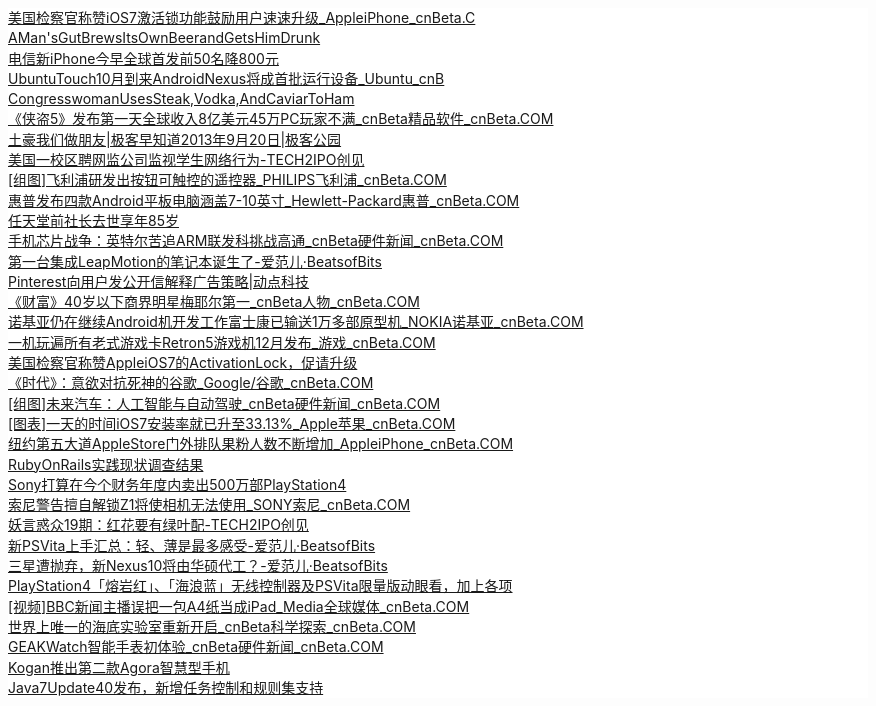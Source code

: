  [美国检察官称赞iOS7激活锁功能鼓励用户速速升级_AppleiPhone_cnBeta.C](http://192.168.0.102:8080/article/c61255e4b65b475e8205cf5f3dd5a891)</br>
 [AMan'sGutBrewsItsOwnBeerandGetsHimDrunk](http://192.168.0.102:8080/article/da8903371247475482a23bb39d0cc64a)</br>
 [电信新iPhone今早全球首发前50名降800元](http://192.168.0.102:8080/article/ca875ef9f11f4b0e9592778bec20ac58)</br>
 [UbuntuTouch10月到来AndroidNexus将成首批运行设备_Ubuntu_cnB](http://192.168.0.102:8080/article/411ff174225b4dc29964f7616df93407)</br>
 [CongresswomanUsesSteak,Vodka,AndCaviarToHam](http://192.168.0.102:8080/article/4f88f8c415c84a998178407e3d660ae3)</br>
 [《侠盗5》发布第一天全球收入8亿美元45万PC玩家不满_cnBeta精品软件_cnBeta.COM](http://192.168.0.102:8080/article/f8a25157e4734cc98b8db0b481b54bad)</br>
 [土豪我们做朋友|极客早知道2013年9月20日|极客公园](http://192.168.0.102:8080/article/e1c61ad152b64333a92b62918570e7c7)</br>
 [美国一校区聘网监公司监视学生网络行为-TECH2IPO创见](http://192.168.0.102:8080/article/c639f8dbd88b4d4b82c81efbf2f58786)</br>
 [[组图]飞利浦研发出按钮可触控的遥控器_PHILIPS飞利浦_cnBeta.COM](http://192.168.0.102:8080/article/c426755e56dc44919e1a487c9a4b95f3)</br>
 [惠普发布四款Android平板电脑涵盖7-10英寸_Hewlett-Packard惠普_cnBeta.COM](http://192.168.0.102:8080/article/a8b396c4d2644f3a89e2894d8006ee9b)</br>
 [任天堂前社长去世享年85岁](http://192.168.0.102:8080/article/88b004a714e24708814d06f34f0c5642)</br>
 [手机芯片战争：英特尔苦追ARM联发科挑战高通_cnBeta硬件新闻_cnBeta.COM](http://192.168.0.102:8080/article/7f1765f88f5248c191088d23244f5e97)</br>
 [第一台集成LeapMotion的笔记本诞生了-爱范儿·BeatsofBits](http://192.168.0.102:8080/article/5037fe5f38db47b3a624b8bdc66a2293)</br>
 [Pinterest向用户发公开信解释广告策略|动点科技](http://192.168.0.102:8080/article/7ecebde4e0e345f793fc8394967e01b1)</br>
 [《财富》40岁以下商界明星梅耶尔第一_cnBeta人物_cnBeta.COM](http://192.168.0.102:8080/article/5ee737d4d0454fdb83fddd862561d4ea)</br>
 [诺基亚仍在继续Android机开发工作富士康已输送1万多部原型机_NOKIA诺基亚_cnBeta.COM](http://192.168.0.102:8080/article/1360bc4070bf4e76b57d9b9295972a7e)</br>
 [一机玩遍所有老式游戏卡Retron5游戏机12月发布_游戏_cnBeta.COM](http://192.168.0.102:8080/article/3271a7897da94406a0187a15633cca5a)</br>
 [美国检察官称赞AppleiOS7的ActivationLock，促请升级](http://192.168.0.102:8080/article/0ed977f68f784646b4892120467a4cd6)</br>
 [《时代》：意欲对抗死神的谷歌_Google/谷歌_cnBeta.COM](http://192.168.0.102:8080/article/0deb26996ce54ed180abbb2c63fcc1f1)</br>
 [[组图]未来汽车：人工智能与自动驾驶_cnBeta硬件新闻_cnBeta.COM](http://192.168.0.102:8080/article/e685a8370dfc416eb8ae727c81b57366)</br>
 [[图表]一天的时间iOS7安装率就已升至33.13%_Apple苹果_cnBeta.COM](http://192.168.0.102:8080/article/e9871a59d42843e6b49ee846953d12aa)</br>
 [纽约第五大道AppleStore门外排队果粉人数不断增加_AppleiPhone_cnBeta.COM](http://192.168.0.102:8080/article/dcdda69d37e64c66bdf5d5de8ffadabe)</br>
 [RubyOnRails实践现状调查结果](http://192.168.0.102:8080/article/e503fbe7f4c3476f881b82f3d1bbf719)</br>
 [Sony打算在今个财务年度内卖出500万部PlayStation4](http://192.168.0.102:8080/article/da2b5310a15948f491127166ada27d32)</br>
 [索尼警告擅自解锁Z1将使相机无法使用_SONY索尼_cnBeta.COM](http://192.168.0.102:8080/article/c52059922163440594f2b3a81660b3cd)</br>
 [妖言惑众19期：红花要有绿叶配-TECH2IPO创见](http://192.168.0.102:8080/article/ccefe94188be4a0d88441c184ace3547)</br>
 [新PSVita上手汇总：轻、薄是最多感受-爱范儿·BeatsofBits](http://192.168.0.102:8080/article/bbc2d1fe9f27474dbe5fdad46f960ddf)</br>
 [三星遭抛弃，新Nexus10将由华硕代工？-爱范儿·BeatsofBits](http://192.168.0.102:8080/article/bd42d12ae41449ebb2cd380506be8f5b)</br>
 [PlayStation4「熔岩红」、「海浪蓝」无线控制器及PSVita限量版动眼看，加上各项](http://192.168.0.102:8080/article/840f48b0da3a4b1faefb2d187a5b292a)</br>
 [[视频]BBC新闻主播误把一包A4纸当成iPad_Media全球媒体_cnBeta.COM](http://192.168.0.102:8080/article/962a3b20d6f94202a27236087358aaa7)</br>
 [世界上唯一的海底实验室重新开启_cnBeta科学探索_cnBeta.COM](http://192.168.0.102:8080/article/a707c69222ac43219a477556abdd72e3)</br>
 [GEAKWatch智能手表初体验_cnBeta硬件新闻_cnBeta.COM](http://192.168.0.102:8080/article/71b3347d4d324b849a304e3c40a81257)</br>
 [Kogan推出第二款Agora智慧型手机](http://192.168.0.102:8080/article/8265031a48844995a53026ff777a95bb)</br>
 [Java7Update40发布，新增任务控制和规则集支持](http://192.168.0.102:8080/article/588b2ba5493148bbb3b3367989ae513b)</br>